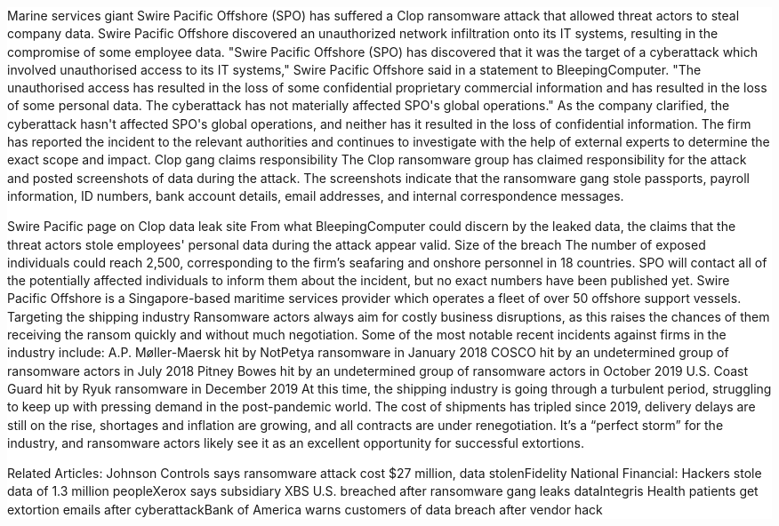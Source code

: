 


Marine services giant Swire Pacific Offshore (SPO) has suffered a Clop ransomware attack that allowed threat actors to steal company data.
Swire Pacific Offshore discovered an unauthorized network infiltration onto its IT systems, resulting in the compromise of some employee data.
"Swire Pacific Offshore (SPO) has discovered that it was the target of a cyberattack which involved unauthorised access to its IT systems," Swire Pacific Offshore said in a statement to BleepingComputer.
"The unauthorised access has resulted in the loss of some confidential proprietary commercial information and has resulted in the loss of some personal data. The cyberattack has not materially affected SPO's global operations."
As the company clarified, the cyberattack hasn't affected SPO's global operations, and neither has it resulted in the loss of confidential information.
The firm has reported the incident to the relevant authorities and continues to investigate with the help of external experts to determine the exact scope and impact.
Clop gang claims responsibility
The Clop ransomware group has claimed responsibility for the attack and posted screenshots of data during the attack.
The screenshots indicate that the ransomware gang stole passports, payroll information, ID numbers, bank account details, email addresses, and internal correspondence messages.

Swire Pacific page on Clop data leak site
From what BleepingComputer could discern by the leaked data, the claims that the threat actors stole employees' personal data during the attack appear valid.
Size of the breach
The number of exposed individuals could reach 2,500, corresponding to the firm’s seafaring and onshore personnel in 18 countries.
SPO will contact all of the potentially affected individuals to inform them about the incident, but no exact numbers have been published yet.
Swire Pacific Offshore is a Singapore-based maritime services provider which operates a fleet of over 50 offshore support vessels.
Targeting the shipping industry
Ransomware actors always aim for costly business disruptions, as this raises the chances of them receiving the ransom quickly and without much negotiation.
Some of the most notable recent incidents against firms in the industry include:
A.P. Møller-Maersk hit by NotPetya ransomware in January 2018
COSCO hit by an undetermined group of ransomware actors in July 2018
Pitney Bowes hit by an undetermined group of ransomware actors in October 2019
U.S. Coast Guard hit by Ryuk ransomware in December 2019
At this time, the shipping industry is going through a turbulent period, struggling to keep up with pressing demand in the post-pandemic world.
The cost of shipments has tripled since 2019, delivery delays are still on the rise, shortages and inflation are growing, and all contracts are under renegotiation.
It’s a “perfect storm” for the industry, and ransomware actors likely see it as an excellent opportunity for successful extortions.

Related Articles:
Johnson Controls says ransomware attack cost $27 million, data stolenFidelity National Financial: Hackers stole data of 1.3 million peopleXerox says subsidiary XBS U.S. breached after ransomware gang leaks dataIntegris Health patients get extortion emails after cyberattackBank of America warns customers of data breach after vendor hack
